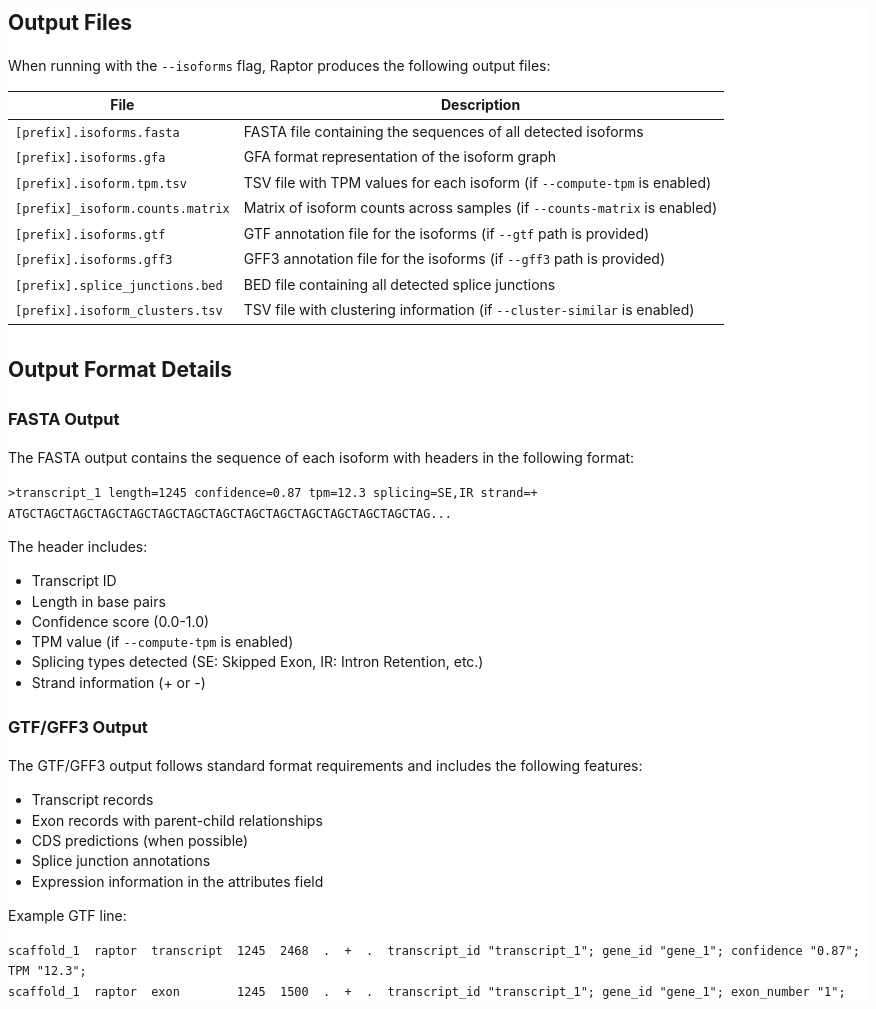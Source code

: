 ## Output Files

When running with the `--isoforms` flag, Raptor produces the following output files:

| File | Description |
|------|-------------|
| `[prefix].isoforms.fasta` | FASTA file containing the sequences of all detected isoforms |
| `[prefix].isoforms.gfa` | GFA format representation of the isoform graph |
| `[prefix].isoform.tpm.tsv` | TSV file with TPM values for each isoform (if `--compute-tpm` is enabled) |
| `[prefix]_isoform.counts.matrix` | Matrix of isoform counts across samples (if `--counts-matrix` is enabled) |
| `[prefix].isoforms.gtf` | GTF annotation file for the isoforms (if `--gtf` path is provided) |
| `[prefix].isoforms.gff3` | GFF3 annotation file for the isoforms (if `--gff3` path is provided) |
| `[prefix].splice_junctions.bed` | BED file containing all detected splice junctions |
| `[prefix].isoform_clusters.tsv` | TSV file with clustering information (if `--cluster-similar` is enabled) |

## Output Format Details

### FASTA Output

The FASTA output contains the sequence of each isoform with headers in the following format:

```
>transcript_1 length=1245 confidence=0.87 tpm=12.3 splicing=SE,IR strand=+
ATGCTAGCTAGCTAGCTAGCTAGCTAGCTAGCTAGCTAGCTAGCTAGCTAGCTAGCTAG...
```

The header includes:
- Transcript ID
- Length in base pairs
- Confidence score (0.0-1.0)
- TPM value (if `--compute-tpm` is enabled)
- Splicing types detected (SE: Skipped Exon, IR: Intron Retention, etc.)
- Strand information (+ or -)

### GTF/GFF3 Output

The GTF/GFF3 output follows standard format requirements and includes the following features:

- Transcript records
- Exon records with parent-child relationships
- CDS predictions (when possible)
- Splice junction annotations
- Expression information in the attributes field

Example GTF line:
```
scaffold_1  raptor  transcript  1245  2468  .  +  .  transcript_id "transcript_1"; gene_id "gene_1"; confidence "0.87"; TPM "12.3";
scaffold_1  raptor  exon        1245  1500  .  +  .  transcript_id "transcript_1"; gene_id "gene_1"; exon_number "1";
```
